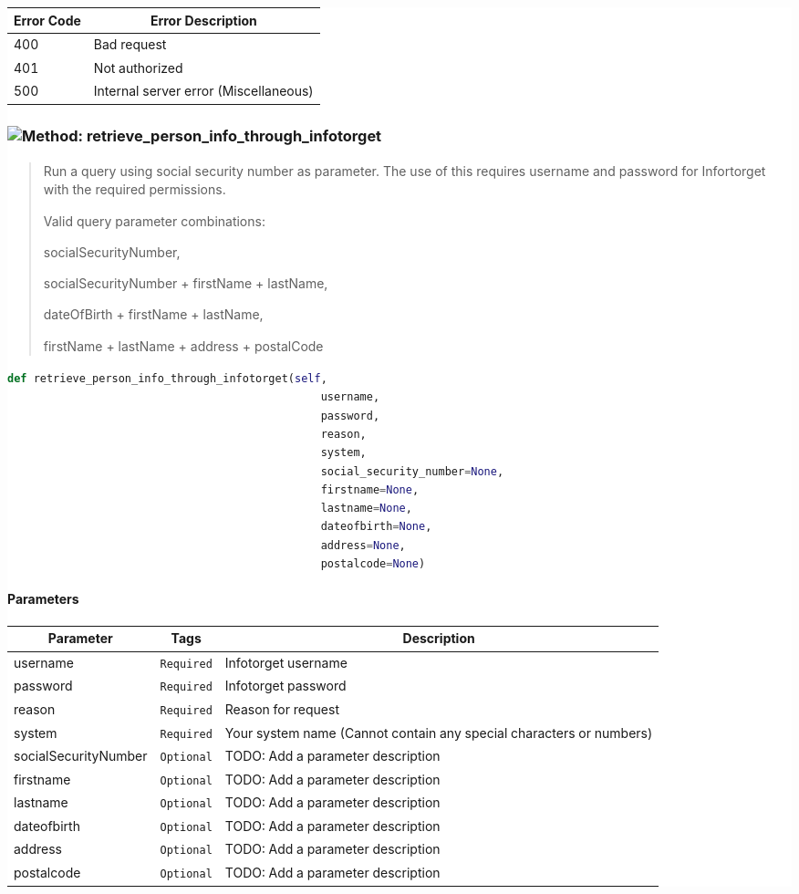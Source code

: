 | Error Code | Error Description |
|------------|-------------------|
| 400 | Bad request |
| 401 | Not authorized |
| 500 | Internal server error (Miscellaneous) |




### <a name="retrieve_person_info_through_infotorget"></a>![Method: ](https://apidocs.io/img/method.png ".PersonController.retrieve_person_info_through_infotorget") retrieve_person_info_through_infotorget

> Run a query using social security number as parameter. The use of this requires username and password for Infortorget with the required permissions.
> 
> Valid query parameter combinations: 
> 
> socialSecurityNumber, 
> 
> socialSecurityNumber + firstName + lastName, 
> 
> dateOfBirth + firstName + lastName, 
> 
> firstName + lastName + address + postalCode

```python
def retrieve_person_info_through_infotorget(self,
                                                username,
                                                password,
                                                reason,
                                                system,
                                                social_security_number=None,
                                                firstname=None,
                                                lastname=None,
                                                dateofbirth=None,
                                                address=None,
                                                postalcode=None)
```

#### Parameters

| Parameter | Tags | Description |
|-----------|------|-------------|
| username |  ``` Required ```  | Infotorget username |
| password |  ``` Required ```  | Infotorget password |
| reason |  ``` Required ```  | Reason for request |
| system |  ``` Required ```  | Your system name (Cannot contain any special characters or numbers) |
| socialSecurityNumber |  ``` Optional ```  | TODO: Add a parameter description |
| firstname |  ``` Optional ```  | TODO: Add a parameter description |
| lastname |  ``` Optional ```  | TODO: Add a parameter description |
| dateofbirth |  ``` Optional ```  | TODO: Add a parameter description |
| address |  ``` Optional ```  | TODO: Add a parameter description |
| postalcode |  ``` Optional ```  | TODO: Add a parameter description |
